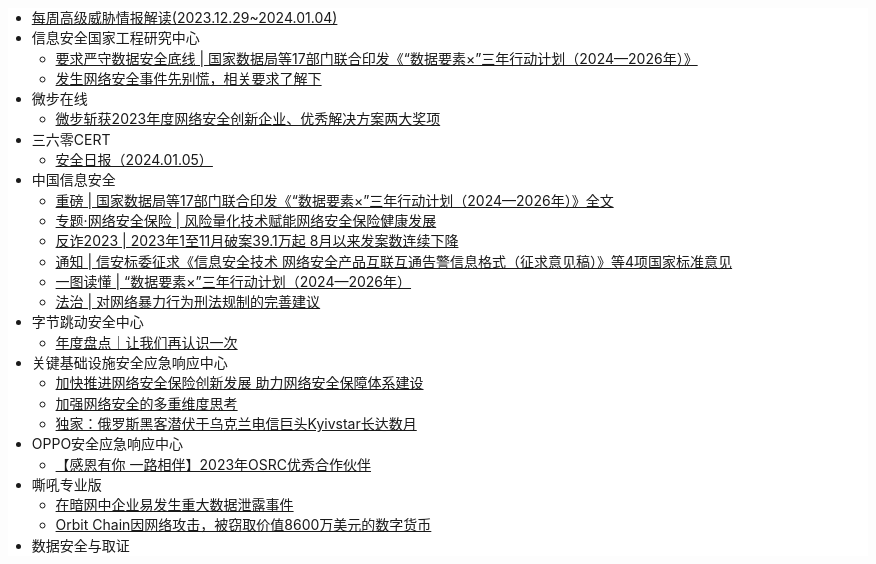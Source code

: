   - [每周高级威胁情报解读(2023.12.29~2024.01.04)](https://mp.weixin.qq.com/s?__biz=MzI2MDc2MDA4OA==&mid=2247509298&idx=1&sn=6473215b22ccd7274de5b26a8040e8d3&chksm=ea665245dd11db53c34102915ace6854b2043d657bc0d0d9b4d37e6d7e4a7af83aa010e59063&scene=58&subscene=0#rd)
- 信息安全国家工程研究中心
  - [要求严守数据安全底线 | 国家数据局等17部门联合印发《“数据要素×”三年行动计划（2024—2026年）》](https://mp.weixin.qq.com/s?__biz=MzU5OTQ0NzY3Ng==&mid=2247495765&idx=1&sn=e448321562f45f65b4069fd3c0cd97eb&chksm=feb67146c9c1f85051518cd202bbd70748a0568543fad6fb96c2afc2695e1a90fc00772404d4&scene=58&subscene=0#rd)
  - [发生网络安全事件先别慌，相关要求了解下](https://mp.weixin.qq.com/s?__biz=MzU5OTQ0NzY3Ng==&mid=2247495765&idx=2&sn=bf406ff5a10fdb97c24cf2c4ff38eedc&chksm=feb67146c9c1f85053fe2f439b3a90ae122ed90ec779bc553a6237ae27a22e4a03d39a80224e&scene=58&subscene=0#rd)
- 微步在线
  - [微步斩获2023年度网络安全创新企业、优秀解决方案两大奖项](https://mp.weixin.qq.com/s?__biz=MzI5NjA0NjI5MQ==&mid=2650180056&idx=1&sn=a9abdd6550e80b236894f064872d8699&chksm=f4487264c33ffb722e91263ed941fffb7eeac292dd081b15277751c052914591f46c0cb73d6f&scene=58&subscene=0#rd)
- 三六零CERT
  - [安全日报（2024.01.05）](https://mp.weixin.qq.com/s?__biz=MzU5MjEzOTM3NA==&mid=2247500919&idx=1&sn=51101e70f88245e701bd4bc9cf7297b0&chksm=fe26c176c951486079f3c05f9a9ab50d2ddaf96a18ddd1eff8bbc6789082f1e6a444da3b2fda&scene=58&subscene=0#rd)
- 中国信息安全
  - [重磅 | 国家数据局等17部门联合印发《“数据要素×”三年行动计划（2024—2026年）》全文](https://mp.weixin.qq.com/s?__biz=MzA5MzE5MDAzOA==&mid=2664201884&idx=1&sn=ac8af023ecada72c40c5c67a03ce50a4&chksm=8b597c65bc2ef573c8cf7cbf736b6d2e468e54c3d733ac367aaa53bc51194178aa3a3263dd3c&scene=58&subscene=0#rd)
  - [专题·网络安全保险 | 风险量化技术赋能网络安全保险健康发展](https://mp.weixin.qq.com/s?__biz=MzA5MzE5MDAzOA==&mid=2664201884&idx=2&sn=2adb59eb3668d2e78a0220e18c0ee032&chksm=8b597c65bc2ef5735b8dbcb3018f31273a4087ca4313abbd253e97503a315bafa02fc5d3a1df&scene=58&subscene=0#rd)
  - [反诈2023 | 2023年1至11月破案39.1万起 8月以来发案数连续下降](https://mp.weixin.qq.com/s?__biz=MzA5MzE5MDAzOA==&mid=2664201884&idx=3&sn=bff93856c15b2bd3763b28a7f1fe380b&chksm=8b597c65bc2ef5739fad16c2dd76cb7d78b09ba864a9ec5a396dfd91e5bc98e595947b98fc25&scene=58&subscene=0#rd)
  - [通知 | 信安标委征求《信息安全技术 网络安全产品互联互通告警信息格式（征求意见稿）》等4项国家标准意见](https://mp.weixin.qq.com/s?__biz=MzA5MzE5MDAzOA==&mid=2664201884&idx=4&sn=5ae737186cb264a4777e8992ff8e8469&chksm=8b597c65bc2ef573ceff76bc5200a2dabdb9cd4df80200b39d18d41ace10014a24c8d5735ad2&scene=58&subscene=0#rd)
  - [一图读懂 | “数据要素×”三年行动计划（2024—2026年）](https://mp.weixin.qq.com/s?__biz=MzA5MzE5MDAzOA==&mid=2664201884&idx=5&sn=e73c0b0141a22b3cc4acce54f8be4cd7&chksm=8b597c65bc2ef573b0b4347025cfc975b6bef4f34da38bbca85ddd90cd7ded615bd6854000c5&scene=58&subscene=0#rd)
  - [法治 | 对网络暴力行为刑法规制的完善建议](https://mp.weixin.qq.com/s?__biz=MzA5MzE5MDAzOA==&mid=2664201884&idx=6&sn=e72747953ffc3aa1be8eefca54748cc7&chksm=8b597c65bc2ef573eb2aa1748292986e915bf9f8adfec242af484f5872533c31f9edca57f50a&scene=58&subscene=0#rd)
- 字节跳动安全中心
  - [年度盘点｜让我们再认识一次](https://mp.weixin.qq.com/s?__biz=MzUzMzcyMDYzMw==&mid=2247492217&idx=1&sn=d441446fd85f2b06b29c1a6cdae66d93&chksm=fa9d192fcdea90396e314ce6ad37af59d77cacf28036c030578b41071d7b7e3e8f2bdf5b4b56&scene=58&subscene=0#rd)
- 关键基础设施安全应急响应中心
  - [加快推进网络安全保险创新发展 助力网络安全保障体系建设](https://mp.weixin.qq.com/s?__biz=MzkyMzAwMDEyNg==&mid=2247541757&idx=1&sn=1ab1f770c28bbe3865dd9f2dafbe61b5&chksm=c1e9afacf69e26ba4432c05b4b47bdd4844f74d4fba323bec0e58819ca279b1a8c3da1b1a040&scene=58&subscene=0#rd)
  - [加强网络安全的多重维度思考](https://mp.weixin.qq.com/s?__biz=MzkyMzAwMDEyNg==&mid=2247541757&idx=2&sn=7e361120588286e9a042c77abe0ef213&chksm=c1e9afacf69e26ba193de5f5af7a34b4f1945d50f058b61f19a942d899876301d34c8be201de&scene=58&subscene=0#rd)
  - [独家：俄罗斯黑客潜伏于乌克兰电信巨头Kyivstar长达数月](https://mp.weixin.qq.com/s?__biz=MzkyMzAwMDEyNg==&mid=2247541757&idx=3&sn=3d23857f7823efb6c0934d1153062320&chksm=c1e9afacf69e26bab3c8c152d006d16dd9d0e45d0f44016d138208b3b37ccf59d2b32ac46ea9&scene=58&subscene=0#rd)
- OPPO安全应急响应中心
  - [【感恩有你 一路相伴】2023年OSRC优秀合作伙伴](https://mp.weixin.qq.com/s?__biz=MzUyNzc4Mzk3MQ==&mid=2247492988&idx=1&sn=8beb39d1b5656f7bac2ee37c97752809&chksm=fa78e430cd0f6d263d347f5c2c6312f66dcf9fd1339d26d8e0834b102fa16719d9d5f54d44ca&scene=58&subscene=0#rd)
- 嘶吼专业版
  - [在暗网中企业易发生重大数据泄露事件](https://mp.weixin.qq.com/s?__biz=MzI0MDY1MDU4MQ==&mid=2247572837&idx=1&sn=9e4dc3da4640e62b6c9c0aa0d183a795&chksm=e9140d5fde638449ba8473c9bd56d3cb876495b56d8ffb5b7051816f3d87b3d7099118b23259&scene=58&subscene=0#rd)
  - [Orbit Chain因网络攻击，被窃取价值8600万美元的数字货币](https://mp.weixin.qq.com/s?__biz=MzI0MDY1MDU4MQ==&mid=2247572837&idx=2&sn=3a416641308fb3fb8c2c7f725d393bb1&chksm=e9140d5fde638449fceae8c448ccb072ce46b3eeca3f5234285af8e951959ea22b601ea3dea8&scene=58&subscene=0#rd)
- 数据安全与取证